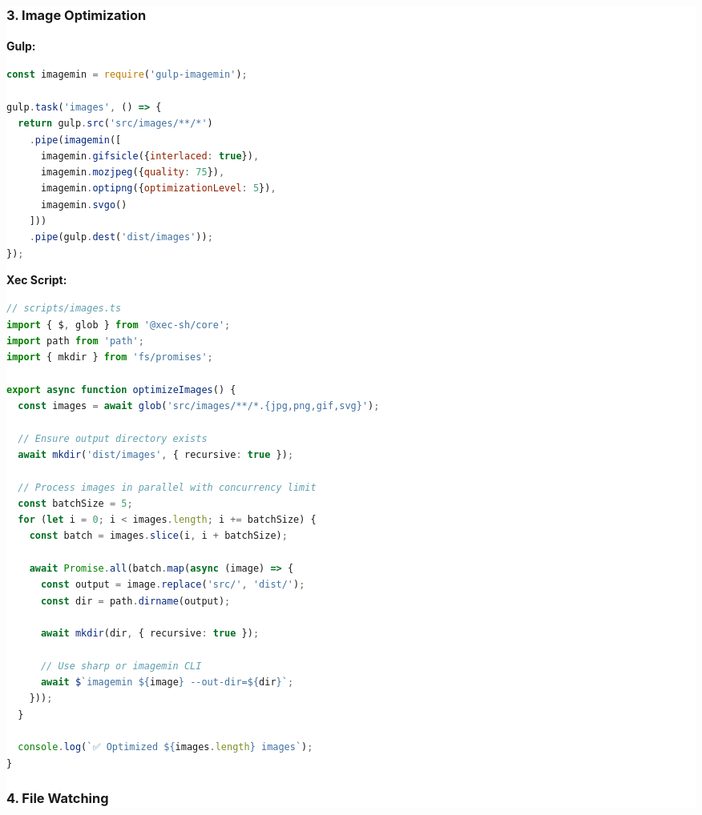 ### 3. Image Optimization

**Gulp:**
```javascript
const imagemin = require('gulp-imagemin');

gulp.task('images', () => {
  return gulp.src('src/images/**/*')
    .pipe(imagemin([
      imagemin.gifsicle({interlaced: true}),
      imagemin.mozjpeg({quality: 75}),
      imagemin.optipng({optimizationLevel: 5}),
      imagemin.svgo()
    ]))
    .pipe(gulp.dest('dist/images'));
});
```

**Xec Script:**
```typescript
// scripts/images.ts
import { $, glob } from '@xec-sh/core';
import path from 'path';
import { mkdir } from 'fs/promises';

export async function optimizeImages() {
  const images = await glob('src/images/**/*.{jpg,png,gif,svg}');
  
  // Ensure output directory exists
  await mkdir('dist/images', { recursive: true });
  
  // Process images in parallel with concurrency limit
  const batchSize = 5;
  for (let i = 0; i < images.length; i += batchSize) {
    const batch = images.slice(i, i + batchSize);
    
    await Promise.all(batch.map(async (image) => {
      const output = image.replace('src/', 'dist/');
      const dir = path.dirname(output);
      
      await mkdir(dir, { recursive: true });
      
      // Use sharp or imagemin CLI
      await $`imagemin ${image} --out-dir=${dir}`;
    }));
  }
  
  console.log(`✅ Optimized ${images.length} images`);
}
```

### 4. File Watching
